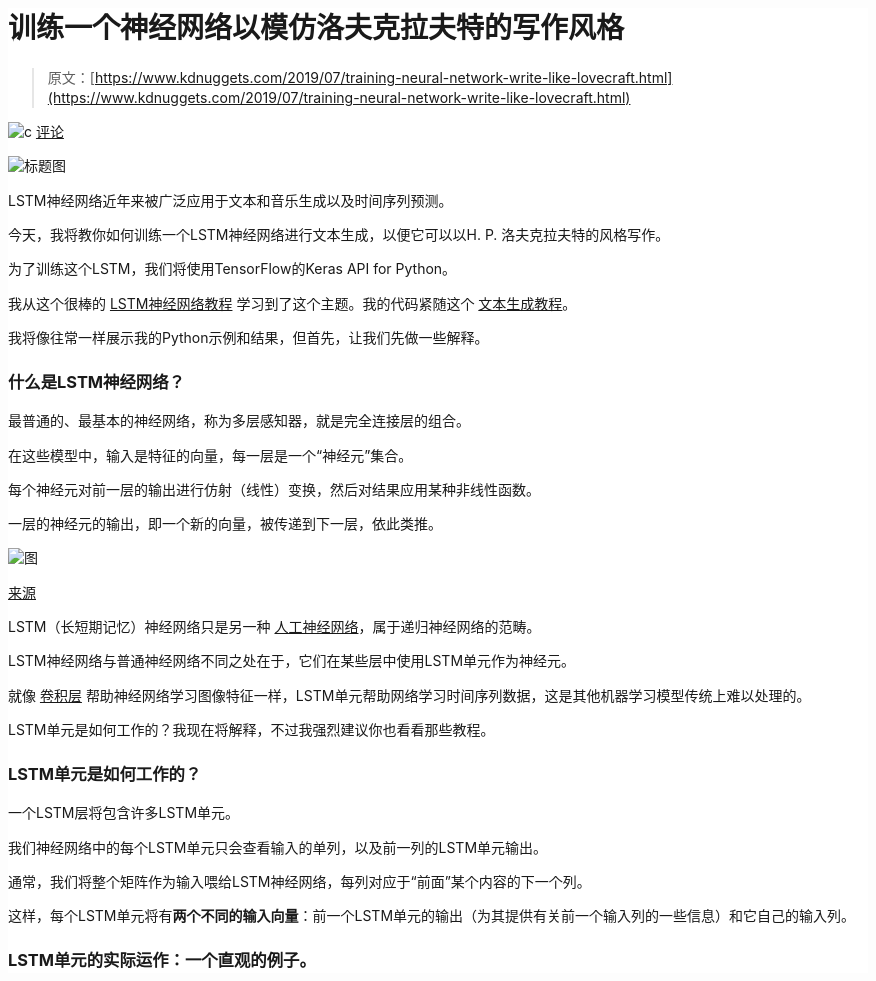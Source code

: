 # 训练一个神经网络以模仿洛夫克拉夫特的写作风格

> 原文：[https://www.kdnuggets.com/2019/07/training-neural-network-write-like-lovecraft.html](https://www.kdnuggets.com/2019/07/training-neural-network-write-like-lovecraft.html)

![c](../Images/3d9c022da2d331bb56691a9617b91b90.png) [评论](#comments)

![标题图](../Images/8a5bd5048297de93e1bdb25f52dbc3d9.png)

LSTM神经网络近年来被广泛应用于文本和音乐生成以及时间序列预测。

今天，我将教你如何训练一个LSTM神经网络进行文本生成，以便它可以以H. P. 洛夫克拉夫特的风格写作。

为了训练这个LSTM，我们将使用TensorFlow的Keras API for Python。

我从这个很棒的 [LSTM神经网络教程](http://colah.github.io/posts/2015-08-Understanding-LSTMs/) 学习到了这个主题。我的代码紧随这个 [文本生成教程](https://chunml.github.io/ChunML.github.io/project/Creating-Text-Generator-Using-Recurrent-Neural-Network/)。

我将像往常一样展示我的Python示例和结果，但首先，让我们先做一些解释。

### 什么是LSTM神经网络？

最普通的、最基本的神经网络，称为多层感知器，就是完全连接层的组合。

在这些模型中，输入是特征的向量，每一层是一个“神经元”集合。

每个神经元对前一层的输出进行仿射（线性）变换，然后对结果应用某种非线性函数。

一层的神经元的输出，即一个新的向量，被传递到下一层，依此类推。

![图](../Images/5f5762b2af5557ca5580f784a15daba8.png)

[来源](https://www.researchgate.net/figure/A-hypothetical-example-of-Multilayer-Perceptron-Network_fig4_303875065)

LSTM（长短期记忆）神经网络只是另一种 [人工神经网络](http://www.datastuff.tech/machine-learning/autoencoder-deep-learning-tensorflow-eager-api-keras/)，属于递归神经网络的范畴。

LSTM神经网络与普通神经网络不同之处在于，它们在某些层中使用LSTM单元作为神经元。

就像 [卷积层](http://www.datastuff.tech/machine-learning/convolutional-neural-networks-an-introduction-tensorflow-eager/) 帮助神经网络学习图像特征一样，LSTM单元帮助网络学习时间序列数据，这是其他机器学习模型传统上难以处理的。

LSTM单元是如何工作的？我现在将解释，不过我强烈建议你也看看那些教程。

### LSTM单元是如何工作的？

一个LSTM层将包含许多LSTM单元。

我们神经网络中的每个LSTM单元只会查看输入的单列，以及前一列的LSTM单元输出。

通常，我们将整个矩阵作为输入喂给LSTM神经网络，每列对应于“前面”某个内容的下一个列。

这样，每个LSTM单元将有**两个不同的输入向量**：前一个LSTM单元的输出（为其提供有关前一个输入列的一些信息）和它自己的输入列。

### LSTM单元的实际运作：一个直观的例子。
